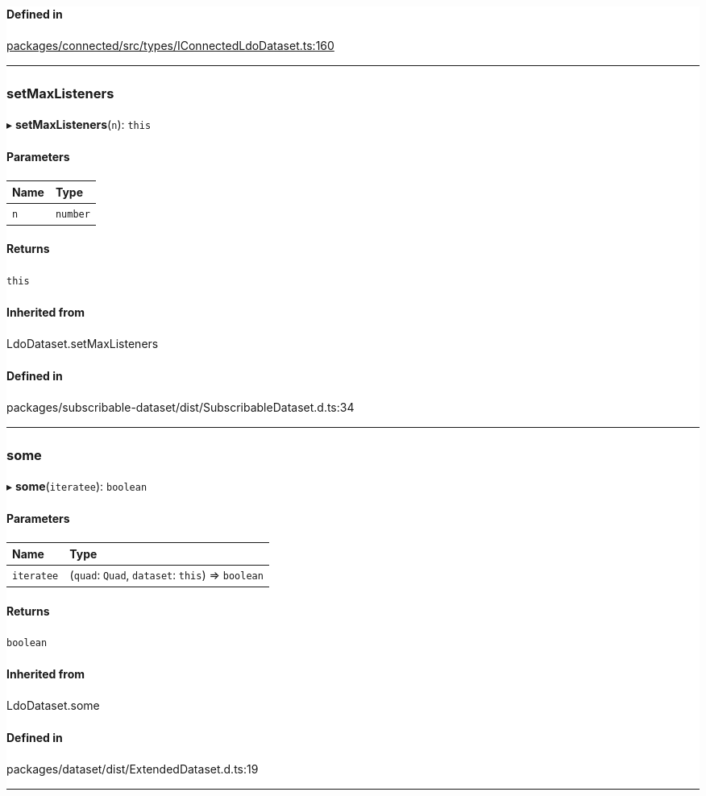 #### Defined in

[packages/connected/src/types/IConnectedLdoDataset.ts:160](https://github.com/o-development/ldo/blob/2085e12f9f1a1b9db0429a041343e0568e3bede9/packages/connected/src/types/IConnectedLdoDataset.ts#L160)

___

### setMaxListeners

▸ **setMaxListeners**(`n`): `this`

#### Parameters

| Name | Type |
| :------ | :------ |
| `n` | `number` |

#### Returns

`this`

#### Inherited from

LdoDataset.setMaxListeners

#### Defined in

packages/subscribable-dataset/dist/SubscribableDataset.d.ts:34

___

### some

▸ **some**(`iteratee`): `boolean`

#### Parameters

| Name | Type |
| :------ | :------ |
| `iteratee` | (`quad`: `Quad`, `dataset`: `this`) => `boolean` |

#### Returns

`boolean`

#### Inherited from

LdoDataset.some

#### Defined in

packages/dataset/dist/ExtendedDataset.d.ts:19

___
